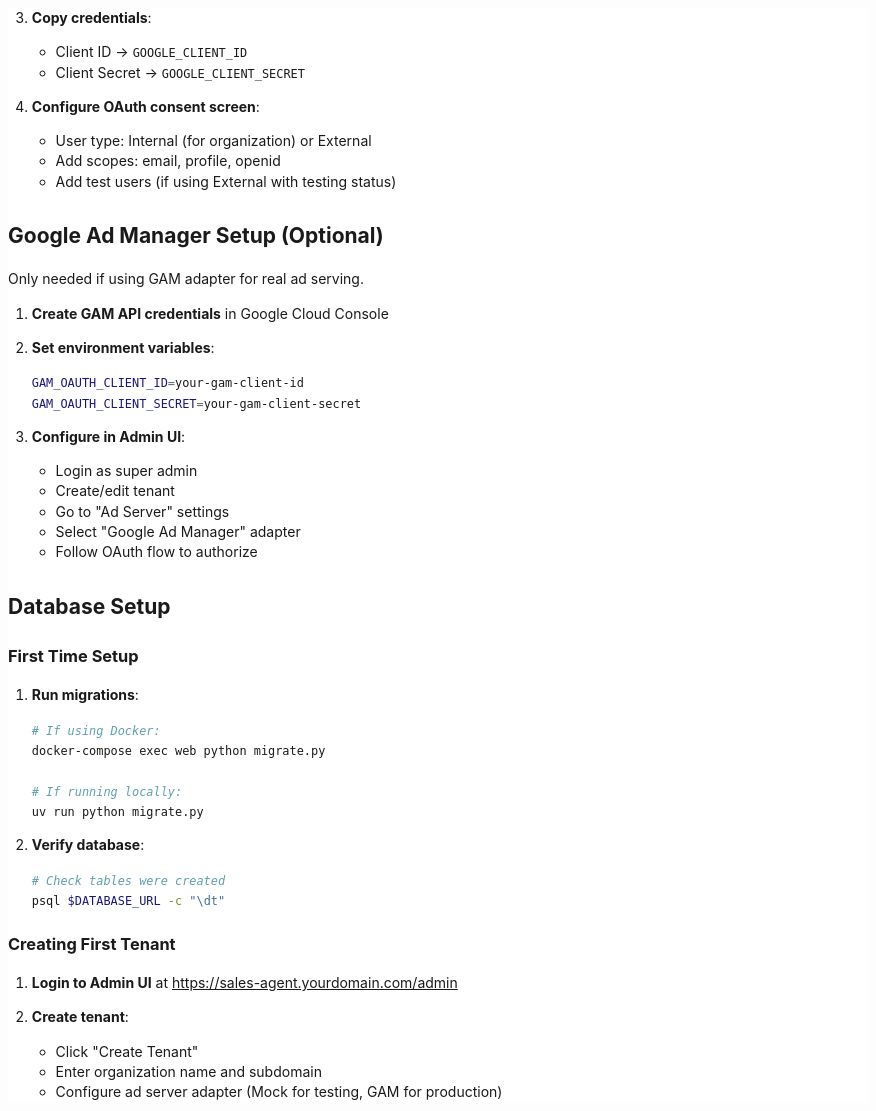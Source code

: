 3. **Copy credentials**:
   - Client ID → `GOOGLE_CLIENT_ID`
   - Client Secret → `GOOGLE_CLIENT_SECRET`

4. **Configure OAuth consent screen**:
   - User type: Internal (for organization) or External
   - Add scopes: email, profile, openid
   - Add test users (if using External with testing status)

## Google Ad Manager Setup (Optional)

Only needed if using GAM adapter for real ad serving.

1. **Create GAM API credentials** in Google Cloud Console

2. **Set environment variables**:
   ```bash
   GAM_OAUTH_CLIENT_ID=your-gam-client-id
   GAM_OAUTH_CLIENT_SECRET=your-gam-client-secret
   ```

3. **Configure in Admin UI**:
   - Login as super admin
   - Create/edit tenant
   - Go to "Ad Server" settings
   - Select "Google Ad Manager" adapter
   - Follow OAuth flow to authorize

## Database Setup

### First Time Setup

1. **Run migrations**:
   ```bash
   # If using Docker:
   docker-compose exec web python migrate.py

   # If running locally:
   uv run python migrate.py
   ```

2. **Verify database**:
   ```bash
   # Check tables were created
   psql $DATABASE_URL -c "\dt"
   ```

### Creating First Tenant

1. **Login to Admin UI** at https://sales-agent.yourdomain.com/admin

2. **Create tenant**:
   - Click "Create Tenant"
   - Enter organization name and subdomain
   - Configure ad server adapter (Mock for testing, GAM for production)
